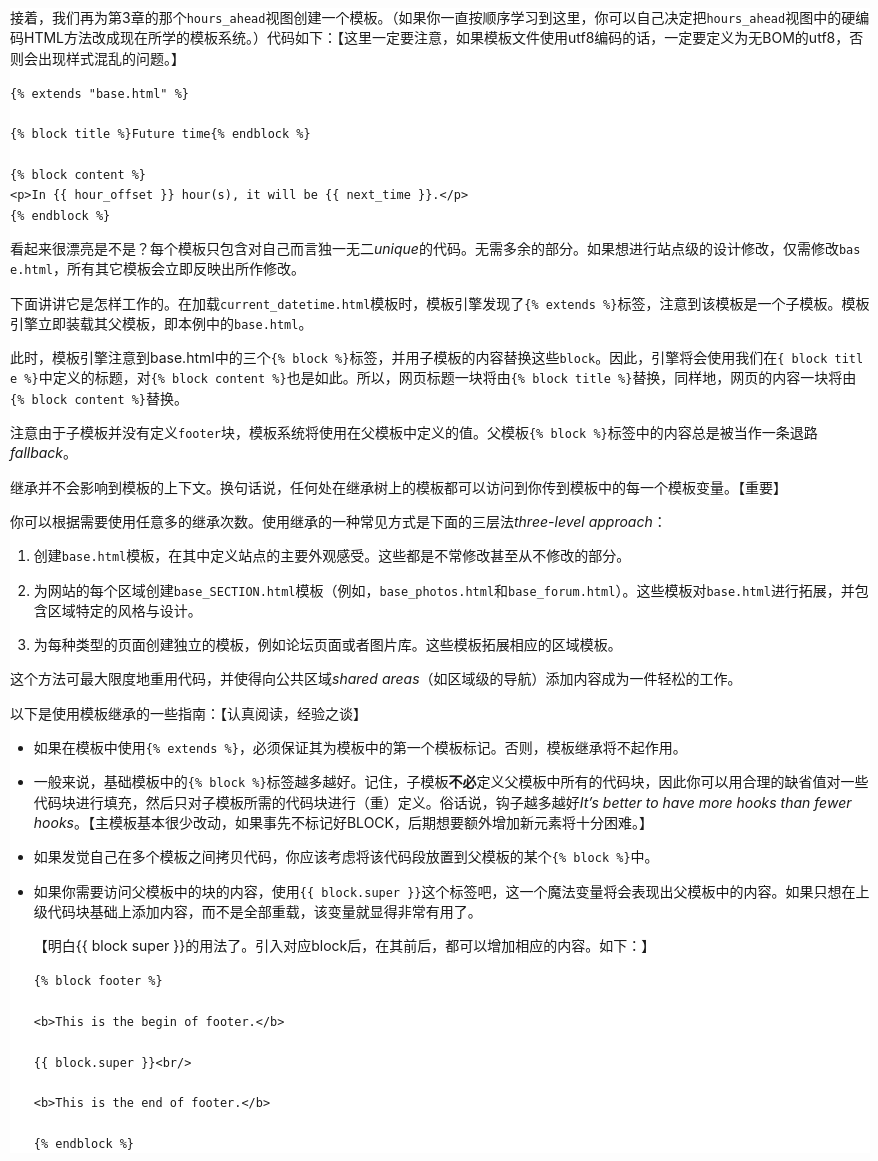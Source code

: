 接着，我们再为第3章的那个`hours_ahead`视图创建一个模板。（如果你一直按顺序学习到这里，你可以自己决定把`hours_ahead`视图中的硬编码HTML方法改成现在所学的模板系统。）代码如下：【这里一定要注意，如果模板文件使用utf8编码的话，一定要定义为无BOM的utf8，否则会出现样式混乱的问题。】

```HTML+Django
{% extends "base.html" %}

{% block title %}Future time{% endblock %}

{% block content %}
<p>In {{ hour_offset }} hour(s), it will be {{ next_time }}.</p>
{% endblock %}
```

看起来很漂亮是不是？每个模板只包含对自己而言独一无二*unique*的代码。无需多余的部分。如果想进行站点级的设计修改，仅需修改`base.html`，所有其它模板会立即反映出所作修改。

下面讲讲它是怎样工作的。在加载`current_datetime.html`模板时，模板引擎发现了`{% extends %}`标签，注意到该模板是一个子模板。模板引擎立即装载其父模板，即本例中的`base.html`。

此时，模板引擎注意到base.html中的三个`{% block %}`标签，并用子模板的内容替换这些`block`。因此，引擎将会使用我们在`{ block title %}`中定义的标题，对`{% block content %}`也是如此。所以，网页标题一块将由`{% block title %}`替换，同样地，网页的内容一块将由`{% block content %}`替换。

注意由于子模板并没有定义`footer`块，模板系统将使用在父模板中定义的值。父模板`{% block %}`标签中的内容总是被当作一条退路*fallback*。

继承并不会影响到模板的上下文。换句话说，任何处在继承树上的模板都可以访问到你传到模板中的每一个模板变量。【重要】

你可以根据需要使用任意多的继承次数。使用继承的一种常见方式是下面的三层法*three-level approach*：

1. 创建`base.html`模板，在其中定义站点的主要外观感受。这些都是不常修改甚至从不修改的部分。

2. 为网站的每个区域创建`base_SECTION.html`模板（例如，`base_photos.html`和`base_forum.html`）。这些模板对`base.html`进行拓展，并包含区域特定的风格与设计。

3. 为每种类型的页面创建独立的模板，例如论坛页面或者图片库。这些模板拓展相应的区域模板。

这个方法可最大限度地重用代码，并使得向公共区域*shared areas*（如区域级的导航）添加内容成为一件轻松的工作。

以下是使用模板继承的一些指南：【认真阅读，经验之谈】

- 如果在模板中使用`{% extends %}`，必须保证其为模板中的第一个模板标记。否则，模板继承将不起作用。

- 一般来说，基础模板中的`{% block %}`标签越多越好。记住，子模板**不必**定义父模板中所有的代码块，因此你可以用合理的缺省值对一些代码块进行填充，然后只对子模板所需的代码块进行（重）定义。俗话说，钩子越多越好*It’s better to have more hooks than fewer hooks*。【主模板基本很少改动，如果事先不标记好BLOCK，后期想要额外增加新元素将十分困难。】

- 如果发觉自己在多个模板之间拷贝代码，你应该考虑将该代码段放置到父模板的某个`{% block %}`中。

- 如果你需要访问父模板中的块的内容，使用`{{ block.super }}`这个标签吧，这一个魔法变量将会表现出父模板中的内容。如果只想在上级代码块基础上添加内容，而不是全部重载，该变量就显得非常有用了。

    【明白{{ block super }}的用法了。引入对应block后，在其前后，都可以增加相应的内容。如下：】

    ```HTML+Django
    {% block footer %}
    
    <b>This is the begin of footer.</b>
    
    {{ block.super }}<br/>
    
    <b>This is the end of footer.</b>
    
    {% endblock %} 
    ```
